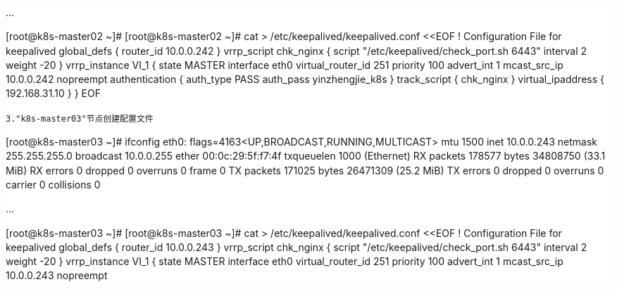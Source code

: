 ...

[root@k8s-master02 ~]# 
[root@k8s-master02 ~]# cat > /etc/keepalived/keepalived.conf <<EOF
! Configuration File for keepalived
global_defs {
   router_id 10.0.0.242
}
vrrp_script chk_nginx {
    script "/etc/keepalived/check_port.sh 6443"
    interval 2
    weight -20
}
vrrp_instance VI_1 {
    state MASTER
    interface eth0
    virtual_router_id 251
    priority 100
    advert_int 1
    mcast_src_ip 10.0.0.242
    nopreempt
    authentication {
        auth_type PASS
        auth_pass yinzhengjie_k8s
    }
    track_script {
         chk_nginx
    }
    virtual_ipaddress {
        192.168.31.10
    }
}
EOF


	3."k8s-master03"节点创建配置文件
[root@k8s-master03 ~]# ifconfig 
eth0: flags=4163<UP,BROADCAST,RUNNING,MULTICAST>  mtu 1500
        inet 10.0.0.243  netmask 255.255.255.0  broadcast 10.0.0.255
        ether 00:0c:29:5f:f7:4f  txqueuelen 1000  (Ethernet)
        RX packets 178577  bytes 34808750 (33.1 MiB)
        RX errors 0  dropped 0  overruns 0  frame 0
        TX packets 171025  bytes 26471309 (25.2 MiB)
        TX errors 0  dropped 0 overruns 0  carrier 0  collisions 0

...

[root@k8s-master03 ~]# 
[root@k8s-master03 ~]# cat > /etc/keepalived/keepalived.conf <<EOF
! Configuration File for keepalived
global_defs {
   router_id 10.0.0.243
}
vrrp_script chk_nginx {
    script "/etc/keepalived/check_port.sh 6443"
    interval 2
    weight -20
}
vrrp_instance VI_1 {
    state MASTER
    interface eth0
    virtual_router_id 251
    priority 100
    advert_int 1
    mcast_src_ip 10.0.0.243
    nopreempt